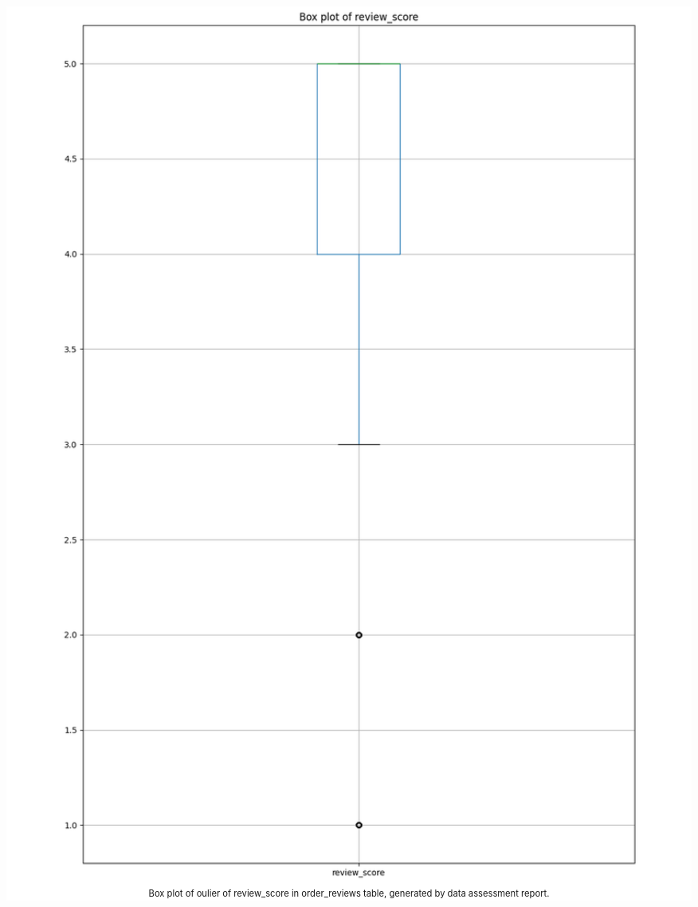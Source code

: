 
<figure style="text-align: center;">
    <img src="/assets/img/project-010/box-plot-of-review-score.png" alt="Box plot of oulier of review_score in order_reviews table, generated by data assessment report." style="width:100%;">
    <figcaption style="font-size: 0.8em;">Box plot of oulier of review_score in order_reviews table, generated by data assessment report.</figcaption>
</figure>
